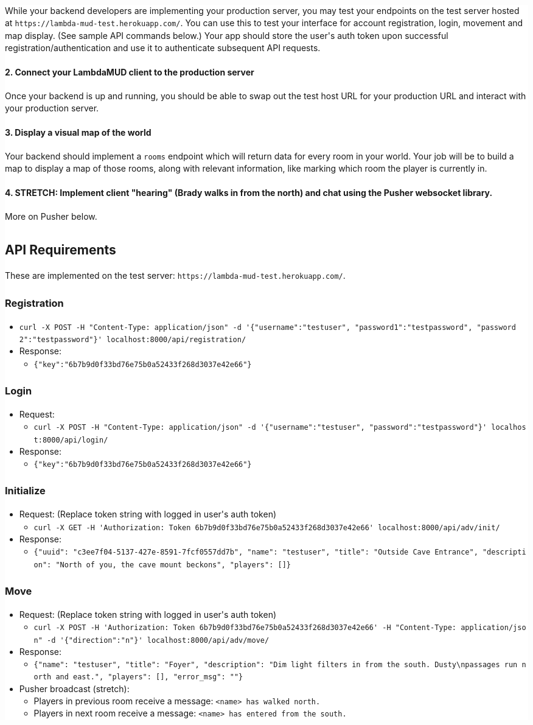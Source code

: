 While your backend developers are implementing your production server, you may test your endpoints on the test server hosted at `https://lambda-mud-test.herokuapp.com/`. You can use this to test your interface for account registration, login, movement and map display. (See sample API commands below.) Your app should store the user's auth token upon successful registration/authentication and use it to authenticate subsequent API requests.

#### 2. Connect your LambdaMUD client to the production server

Once your backend is up and running, you should be able to swap out the test host URL for your production URL and interact with your production server.

#### 3. Display a visual map of the world

Your backend should implement a `rooms` endpoint which will return data for every room in your world. Your job will be to build a map to display a map of those rooms, along with relevant information, like marking which room the player is currently in.

#### 4. STRETCH: Implement client "hearing" (Brady walks in from the north) and chat using the Pusher websocket library.

More on Pusher below.


## API Requirements

These are implemented on the test server: `https://lambda-mud-test.herokuapp.com/`.

### Registration
* `curl -X POST -H "Content-Type: application/json" -d '{"username":"testuser", "password1":"testpassword", "password2":"testpassword"}' localhost:8000/api/registration/`
* Response:
  * `{"key":"6b7b9d0f33bd76e75b0a52433f268d3037e42e66"}`

### Login
* Request:
  * `curl -X POST -H "Content-Type: application/json" -d '{"username":"testuser", "password":"testpassword"}' localhost:8000/api/login/`
* Response:
  * `{"key":"6b7b9d0f33bd76e75b0a52433f268d3037e42e66"}`

### Initialize
* Request:  (Replace token string with logged in user's auth token)
  * `curl -X GET -H 'Authorization: Token 6b7b9d0f33bd76e75b0a52433f268d3037e42e66' localhost:8000/api/adv/init/`
* Response:
  * `{"uuid": "c3ee7f04-5137-427e-8591-7fcf0557dd7b", "name": "testuser", "title": "Outside Cave Entrance", "description": "North of you, the cave mount beckons", "players": []}`

### Move
* Request:  (Replace token string with logged in user's auth token)
  * `curl -X POST -H 'Authorization: Token 6b7b9d0f33bd76e75b0a52433f268d3037e42e66' -H "Content-Type: application/json" -d '{"direction":"n"}' localhost:8000/api/adv/move/`
* Response:
  * `{"name": "testuser", "title": "Foyer", "description": "Dim light filters in from the south. Dusty\npassages run north and east.", "players": [], "error_msg": ""}`
* Pusher broadcast (stretch):
  * Players in previous room receive a message: `<name> has walked north.`
  * Players in next room receive a message: `<name> has entered from the south.`
